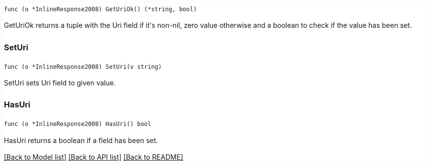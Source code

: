 `func (o *InlineResponse2008) GetUriOk() (*string, bool)`

GetUriOk returns a tuple with the Uri field if it's non-nil, zero value otherwise
and a boolean to check if the value has been set.

### SetUri

`func (o *InlineResponse2008) SetUri(v string)`

SetUri sets Uri field to given value.

### HasUri

`func (o *InlineResponse2008) HasUri() bool`

HasUri returns a boolean if a field has been set.


[[Back to Model list]](../README.md#documentation-for-models) [[Back to API list]](../README.md#documentation-for-api-endpoints) [[Back to README]](../README.md)


